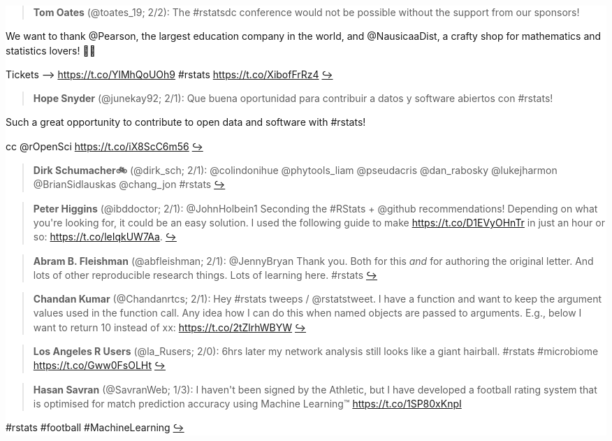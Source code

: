 
> **Tom Oates** (@toates_19; 2/2): The #rstatsdc conference would not be possible without the support from our sponsors!
>
We want to thank @Pearson, the largest education company in the world, and @NausicaaDist, a crafty shop for mathematics and statistics lovers! 🙏🏼
>
Tickets —&gt; https://t.co/YlMhQoUOh9 #rstats https://t.co/XibofFrRz4  [&#8618;](https://twitter.com/dataandme/status/1159201788261744642)




> **Hope Snyder** (@junekay92; 2/1): Que buena oportunidad para contribuir a datos y software abiertos con #rstats!
>
Such a great opportunity to contribute to open data and software with #rstats!
>
cc @rOpenSci https://t.co/iX8ScC6m56  [&#8618;](https://twitter.com/dataandme/status/1159248521545048066)




> **Dirk Schumacher🚲** (@dirk_sch; 2/1): @colindonihue @phytools_liam @pseudacris @dan_rabosky @lukejharmon @BrianSidlauskas @chang_jon #rstats  [&#8618;](https://twitter.com/dataandme/status/1159214477738414081)




> **Peter Higgins** (@ibddoctor; 2/1): @JohnHolbein1 Seconding the #RStats + @github recommendations! Depending on what you're looking for, it could be an easy solution. I used the following guide to make https://t.co/D1EVyOHnTr in just an hour or so: https://t.co/leIqkUW7Aa.  [&#8618;](https://twitter.com/dataandme/status/1159209212888535040)




> **Abram B. Fleishman** (@abfleishman; 2/1): @JennyBryan Thank you. Both for this *and* for authoring the original letter. And lots of other reproducible research things. Lots of learning here. #rstats  [&#8618;](https://twitter.com/dataandme/status/1159180119359021058)




> **Chandan Kumar** (@Chandanrtcs; 2/1): Hey #rstats tweeps / @rstatstweet. I have a function and want to keep the argument values used in the function call. Any idea how I can do this when named objects are passed to arguments. E.g., below I want to return 10 instead of xx: https://t.co/2tZlrhWBYW  [&#8618;](https://twitter.com/dataandme/status/1159177322022559745)




> **Los Angeles R Users** (@la_Rusers; 2/0): 6hrs later my network analysis still looks like a giant hairball. 
#rstats #microbiome https://t.co/Gww0FsOLHt  [&#8618;](https://twitter.com/dataandme/status/1159261869300944896)




> **Hasan Savran** (@SavranWeb; 1/3): I haven't been signed by the Athletic, but I have developed a football rating system that is optimised for match prediction accuracy using Machine Learning™
https://t.co/1SP80xKnpI
>
#rstats #football #MachineLearning  [&#8618;](https://twitter.com/dataandme/status/1159203414573760512)
